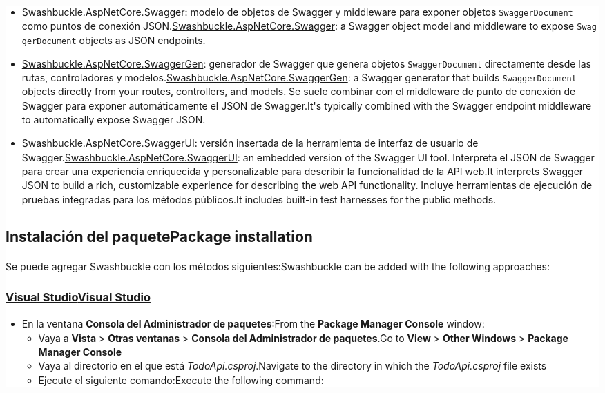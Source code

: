 * <span data-ttu-id="ae2d8-107">[Swashbuckle.AspNetCore.Swagger](https://www.nuget.org/packages/Swashbuckle.AspNetCore.Swagger/): modelo de objetos de Swagger y middleware para exponer objetos `SwaggerDocument` como puntos de conexión JSON.</span><span class="sxs-lookup"><span data-stu-id="ae2d8-107">[Swashbuckle.AspNetCore.Swagger](https://www.nuget.org/packages/Swashbuckle.AspNetCore.Swagger/): a Swagger object model and middleware to expose `SwaggerDocument` objects as JSON endpoints.</span></span>

* <span data-ttu-id="ae2d8-108">[Swashbuckle.AspNetCore.SwaggerGen](https://www.nuget.org/packages/Swashbuckle.AspNetCore.SwaggerGen/): generador de Swagger que genera objetos `SwaggerDocument` directamente desde las rutas, controladores y modelos.</span><span class="sxs-lookup"><span data-stu-id="ae2d8-108">[Swashbuckle.AspNetCore.SwaggerGen](https://www.nuget.org/packages/Swashbuckle.AspNetCore.SwaggerGen/): a Swagger generator that builds `SwaggerDocument` objects directly from your routes, controllers, and models.</span></span> <span data-ttu-id="ae2d8-109">Se suele combinar con el middleware de punto de conexión de Swagger para exponer automáticamente el JSON de Swagger.</span><span class="sxs-lookup"><span data-stu-id="ae2d8-109">It's typically combined with the Swagger endpoint middleware to automatically expose Swagger JSON.</span></span>

* <span data-ttu-id="ae2d8-110">[Swashbuckle.AspNetCore.SwaggerUI](https://www.nuget.org/packages/Swashbuckle.AspNetCore.SwaggerUI/): versión insertada de la herramienta de interfaz de usuario de Swagger.</span><span class="sxs-lookup"><span data-stu-id="ae2d8-110">[Swashbuckle.AspNetCore.SwaggerUI](https://www.nuget.org/packages/Swashbuckle.AspNetCore.SwaggerUI/): an embedded version of the Swagger UI tool.</span></span> <span data-ttu-id="ae2d8-111">Interpreta el JSON de Swagger para crear una experiencia enriquecida y personalizable para describir la funcionalidad de la API web.</span><span class="sxs-lookup"><span data-stu-id="ae2d8-111">It interprets Swagger JSON to build a rich, customizable experience for describing the web API functionality.</span></span> <span data-ttu-id="ae2d8-112">Incluye herramientas de ejecución de pruebas integradas para los métodos públicos.</span><span class="sxs-lookup"><span data-stu-id="ae2d8-112">It includes built-in test harnesses for the public methods.</span></span>

## <a name="package-installation"></a><span data-ttu-id="ae2d8-113">Instalación del paquete</span><span class="sxs-lookup"><span data-stu-id="ae2d8-113">Package installation</span></span>

<span data-ttu-id="ae2d8-114">Se puede agregar Swashbuckle con los métodos siguientes:</span><span class="sxs-lookup"><span data-stu-id="ae2d8-114">Swashbuckle can be added with the following approaches:</span></span>

### <a name="visual-studio"></a>[<span data-ttu-id="ae2d8-115">Visual Studio</span><span class="sxs-lookup"><span data-stu-id="ae2d8-115">Visual Studio</span></span>](#tab/visual-studio)

* <span data-ttu-id="ae2d8-116">En la ventana **Consola del Administrador de paquetes**:</span><span class="sxs-lookup"><span data-stu-id="ae2d8-116">From the **Package Manager Console** window:</span></span>
  * <span data-ttu-id="ae2d8-117">Vaya a **Vista** > **Otras ventanas** > **Consola del Administrador de paquetes**.</span><span class="sxs-lookup"><span data-stu-id="ae2d8-117">Go to **View** > **Other Windows** > **Package Manager Console**</span></span>
  * <span data-ttu-id="ae2d8-118">Vaya al directorio en el que está *TodoApi.csproj*.</span><span class="sxs-lookup"><span data-stu-id="ae2d8-118">Navigate to the directory in which the *TodoApi.csproj* file exists</span></span>
  * <span data-ttu-id="ae2d8-119">Ejecute el siguiente comando:</span><span class="sxs-lookup"><span data-stu-id="ae2d8-119">Execute the following command:</span></span>
